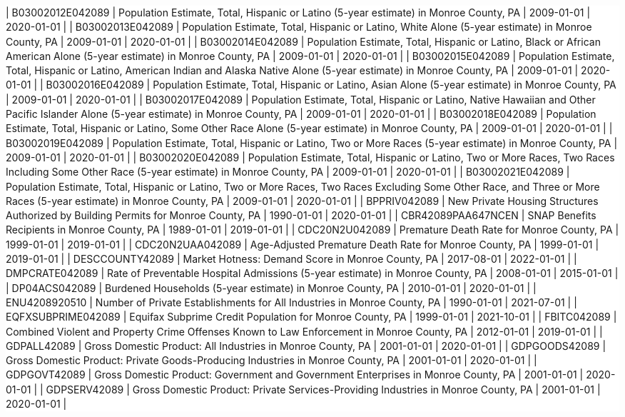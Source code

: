| B03002012E042089          | Population Estimate, Total, Hispanic or Latino (5-year estimate) in Monroe County, PA                                                                                      | 2009-01-01          | 2020-01-01        |
| B03002013E042089          | Population Estimate, Total, Hispanic or Latino, White Alone (5-year estimate) in Monroe County, PA                                                                         | 2009-01-01          | 2020-01-01        |
| B03002014E042089          | Population Estimate, Total, Hispanic or Latino, Black or African American Alone (5-year estimate) in Monroe County, PA                                                     | 2009-01-01          | 2020-01-01        |
| B03002015E042089          | Population Estimate, Total, Hispanic or Latino, American Indian and Alaska Native Alone (5-year estimate) in Monroe County, PA                                             | 2009-01-01          | 2020-01-01        |
| B03002016E042089          | Population Estimate, Total, Hispanic or Latino, Asian Alone (5-year estimate) in Monroe County, PA                                                                         | 2009-01-01          | 2020-01-01        |
| B03002017E042089          | Population Estimate, Total, Hispanic or Latino, Native Hawaiian and Other Pacific Islander Alone (5-year estimate) in Monroe County, PA                                    | 2009-01-01          | 2020-01-01        |
| B03002018E042089          | Population Estimate, Total, Hispanic or Latino, Some Other Race Alone (5-year estimate) in Monroe County, PA                                                               | 2009-01-01          | 2020-01-01        |
| B03002019E042089          | Population Estimate, Total, Hispanic or Latino, Two or More Races (5-year estimate) in Monroe County, PA                                                                   | 2009-01-01          | 2020-01-01        |
| B03002020E042089          | Population Estimate, Total, Hispanic or Latino, Two or More Races, Two Races Including Some Other Race (5-year estimate) in Monroe County, PA                              | 2009-01-01          | 2020-01-01        |
| B03002021E042089          | Population Estimate, Total, Hispanic or Latino, Two or More Races, Two Races Excluding Some Other Race, and Three or More Races (5-year estimate) in Monroe County, PA     | 2009-01-01          | 2020-01-01        |
| BPPRIV042089              | New Private Housing Structures Authorized by Building Permits for Monroe County, PA                                                                                        | 1990-01-01          | 2020-01-01        |
| CBR42089PAA647NCEN        | SNAP Benefits Recipients in Monroe County, PA                                                                                                                              | 1989-01-01          | 2019-01-01        |
| CDC20N2U042089            | Premature Death Rate for Monroe County, PA                                                                                                                                 | 1999-01-01          | 2019-01-01        |
| CDC20N2UAA042089          | Age-Adjusted Premature Death Rate for Monroe County, PA                                                                                                                    | 1999-01-01          | 2019-01-01        |
| DESCCOUNTY42089           | Market Hotness: Demand Score in Monroe County, PA                                                                                                                          | 2017-08-01          | 2022-01-01        |
| DMPCRATE042089            | Rate of Preventable Hospital Admissions (5-year estimate) in Monroe County, PA                                                                                             | 2008-01-01          | 2015-01-01        |
| DP04ACS042089             | Burdened Households (5-year estimate) in Monroe County, PA                                                                                                                 | 2010-01-01          | 2020-01-01        |
| ENU4208920510             | Number of Private Establishments for All Industries in Monroe County, PA                                                                                                   | 1990-01-01          | 2021-07-01        |
| EQFXSUBPRIME042089        | Equifax Subprime Credit Population for Monroe County, PA                                                                                                                   | 1999-01-01          | 2021-10-01        |
| FBITC042089               | Combined Violent and Property Crime Offenses Known to Law Enforcement in Monroe County, PA                                                                                 | 2012-01-01          | 2019-01-01        |
| GDPALL42089               | Gross Domestic Product: All Industries in Monroe County, PA                                                                                                                | 2001-01-01          | 2020-01-01        |
| GDPGOODS42089             | Gross Domestic Product: Private Goods-Producing Industries in Monroe County, PA                                                                                            | 2001-01-01          | 2020-01-01        |
| GDPGOVT42089              | Gross Domestic Product: Government and Government Enterprises in Monroe County, PA                                                                                         | 2001-01-01          | 2020-01-01        |
| GDPSERV42089              | Gross Domestic Product: Private Services-Providing Industries in Monroe County, PA                                                                                         | 2001-01-01          | 2020-01-01        |